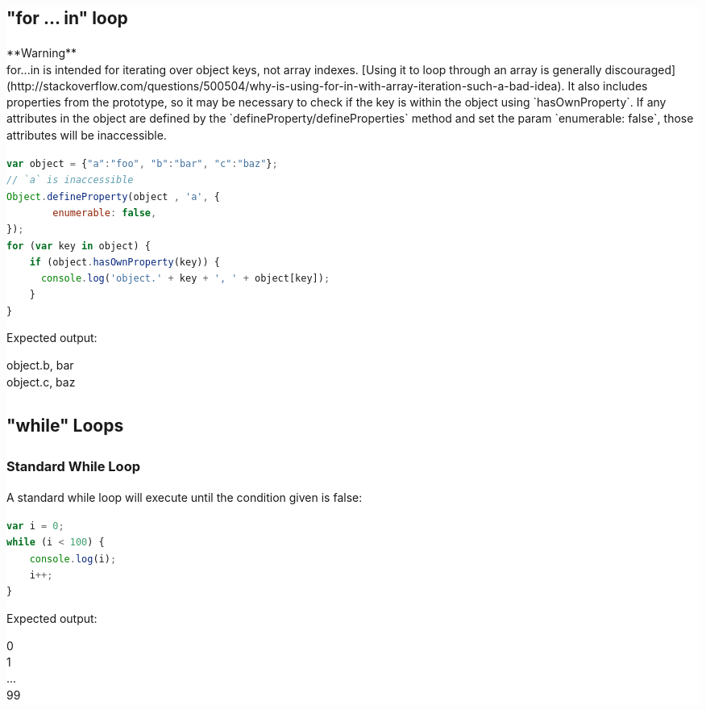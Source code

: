 


## "for ... in" loop


> 
<p>**Warning**<br/>
for...in is intended for iterating over object keys, not array indexes. [Using it to loop through an array is generally discouraged](http://stackoverflow.com/questions/500504/why-is-using-for-in-with-array-iteration-such-a-bad-idea). It also includes properties from the prototype, so it may be necessary to check if the key is within the object using `hasOwnProperty`. If any attributes in the object are defined by the `defineProperty/defineProperties` method and set the param `enumerable: false`, those attributes will be inaccessible.</p>


```js
var object = {"a":"foo", "b":"bar", "c":"baz"};
// `a` is inaccessible
Object.defineProperty(object , 'a', {
        enumerable: false,
});
for (var key in object) {
    if (object.hasOwnProperty(key)) {
      console.log('object.' + key + ', ' + object[key]);
    }
}

```

Expected output:

> 
<p>object.b, bar<br />
object.c, baz</p>




## "while" Loops


### **Standard While Loop**

A standard while loop will execute until the condition given is false:

```js
var i = 0;
while (i < 100) {
    console.log(i);
    i++;
}

```

Expected output:

> 
<p>0<br />
1<br />
...<br />
99</p>
